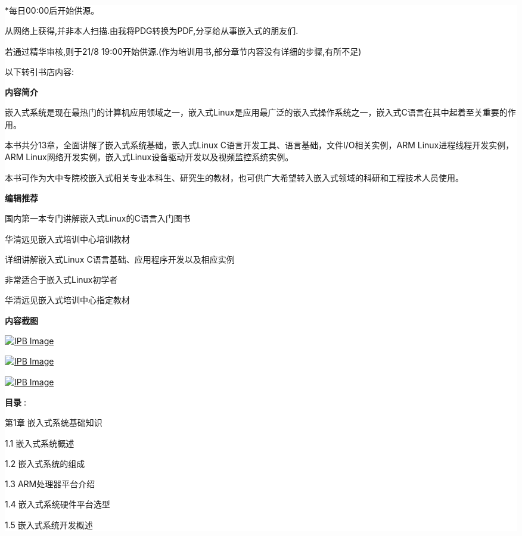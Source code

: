 \*每日00:00后开始供源。
  
  
从网络上获得,并非本人扫描.由我将PDG转换为PDF,分享给从事嵌入式的朋友们.
  
若通过精华审核,则于21/8 19:00开始供源.(作为培训用书,部分章节内容没有详细的步骤,有所不足)
  
  
以下转引书店内容:
  
  
**内容简介**
  
  
嵌入式系统是现在最热门的计算机应用领域之一，嵌入式Linux是应用最广泛的嵌入式操作系统之一，嵌入式C语言在其中起着至关重要的作用。
  
本书共分13章，全面讲解了嵌入式系统基础，嵌入式Linux C语言开发工具、语言基础，文件I/O相关实例，ARM Linux进程线程开发实例，ARM Linux网络开发实例，嵌入式Linux设备驱动开发以及视频监控系统实例。
  
本书可作为大中专院校嵌入式相关专业本科生、研究生的教材，也可供广大希望转入嵌入式领域的科研和工程技术人员使用。
  
  
**编辑推荐**
  
  
国内第一本专门讲解嵌入式Linux的C语言入门图书
  
华清远见嵌入式培训中心培训教材
  
详细讲解嵌入式Linux C语言基础、应用程序开发以及相应实例
  
非常适合于嵌入式Linux初学者
  
华清远见嵌入式培训中心指定教材
  
  
**内容截图**
  
  

[![IPB Image](https://i-blog.csdnimg.cn/blog_migrate/f16b480b4d1bc31ff319c8fec78db57b.jpeg)](http://image-7.verycd.com/a9681390d4dc26889ba8d77084e61f7c444905/Snap1.jpg)
  
  

[![IPB Image](https://i-blog.csdnimg.cn/blog_migrate/76e1b3fa1045568eb70c6e550741b256.jpeg)](http://image-7.verycd.com/a8f87c82a03b6e1ad6901f32886f865b355143/Snap2.jpg)
  
  

[![IPB Image](https://i-blog.csdnimg.cn/blog_migrate/6a121c99ba7cceaff1cf695f0c1149ab.jpeg)](http://image-7.verycd.com/eeaab5bfcb0a31cf08a4d7e14d1a928d445263/Snap3.jpg)

**目录**
:
  
  

第1章 嵌入式系统基础知识
  
1.1 嵌入式系统概述
  
1.2 嵌入式系统的组成
  
1.3 ARM处理器平台介绍
  
1.4 嵌入式系统硬件平台选型
  
1.5 嵌入式系统开发概述
  